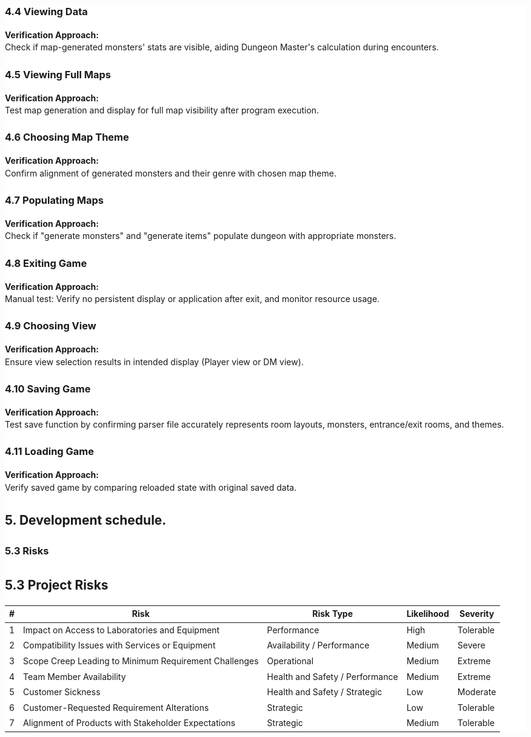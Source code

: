 ### 4.4 Viewing Data

**Verification Approach:**  
Check if map-generated monsters' stats are visible, aiding Dungeon Master's calculation during encounters.

### 4.5 Viewing Full Maps

**Verification Approach:**  
Test map generation and display for full map visibility after program execution.

### 4.6 Choosing Map Theme

**Verification Approach:**  
Confirm alignment of generated monsters and their genre with chosen map theme.

### 4.7 Populating Maps

**Verification Approach:**  
Check if "generate monsters" and "generate items" populate dungeon with appropriate monsters.

### 4.8 Exiting Game

**Verification Approach:**  
Manual test: Verify no persistent display or application after exit, and monitor resource usage.

### 4.9 Choosing View

**Verification Approach:**  
Ensure view selection results in intended display (Player view or DM view).

### 4.10 Saving Game

**Verification Approach:**  
Test save function by confirming parser file accurately represents room layouts, monsters, entrance/exit rooms, and themes.

### 4.11 Loading Game

**Verification Approach:**  
Verify saved game by comparing reloaded state with original saved data.

## 5. Development schedule.



### 5.3 Risks

## 5.3 Project Risks

| # | Risk | Risk Type | Likelihood | Severity |
| --- | --- | --- | --- | --- |
| 1 | Impact on Access to Laboratories and Equipment | Performance | High | Tolerable |
| 2 | Compatibility Issues with Services or Equipment | Availability / Performance | Medium | Severe |
| 3 | Scope Creep Leading to Minimum Requirement Challenges | Operational | Medium | Extreme |
| 4 | Team Member Availability | Health and Safety / Performance | Medium | Extreme |
| 5 | Customer Sickness | Health and Safety / Strategic | Low | Moderate |
| 6 | Customer-Requested Requirement Alterations | Strategic | Low | Tolerable |
| 7 | Alignment of Products with Stakeholder Expectations | Strategic | Medium | Tolerable |